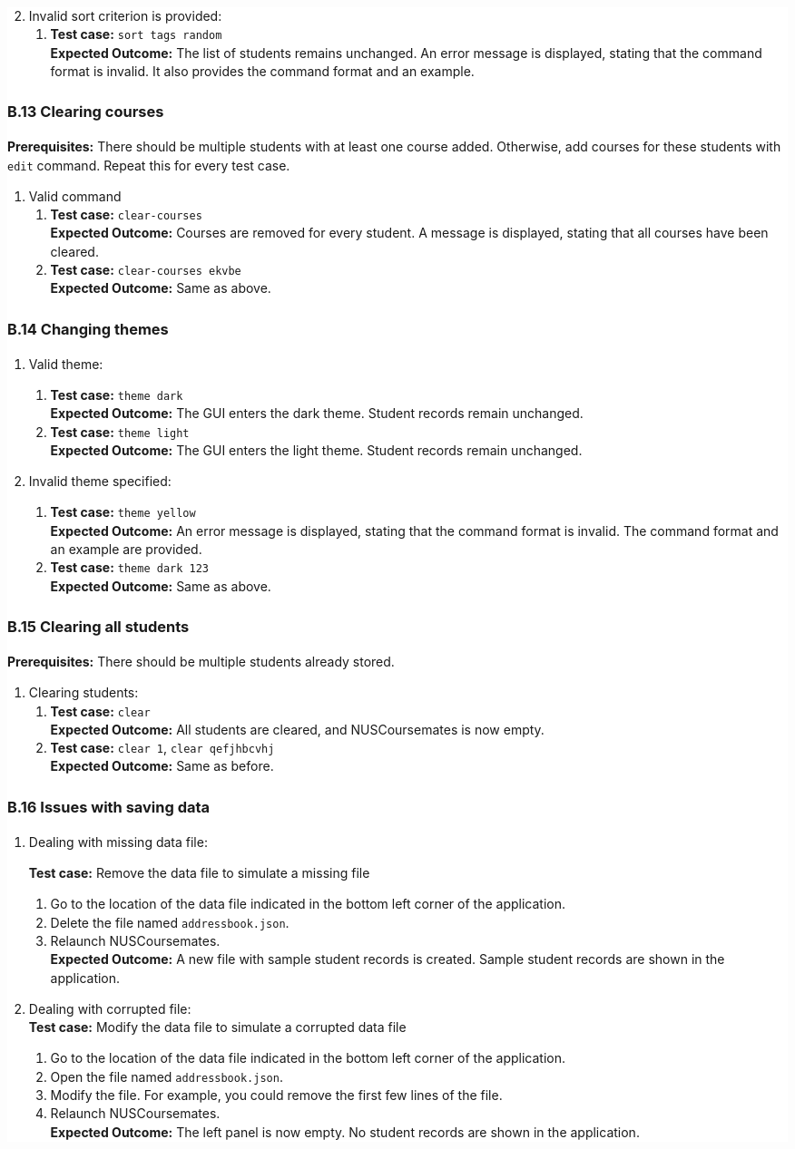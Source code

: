
2. Invalid sort criterion is provided:
    1. **Test case:** `sort tags random` <br>
       **Expected Outcome:** The list of students remains unchanged. An error message is displayed, stating that the command format is invalid. It also provides the command format and an example.

### B.13 Clearing courses
**Prerequisites:** There should be multiple students with at least one course added. Otherwise, add courses for these students with `edit` command. Repeat this for every test case.

1. Valid command
   1. **Test case:** `clear-courses` <br>
          **Expected Outcome:** Courses are removed for every student. A message is displayed, stating that all courses have been cleared. 
   2. **Test case:** `clear-courses ekvbe` <br>
   **Expected Outcome:** Same as above. 

### B.14 Changing themes
1. Valid theme:
    1. **Test case:** `theme dark` <br>
       **Expected Outcome:** The GUI enters the dark theme. Student records remain unchanged. 
    2. **Test case:** `theme light` <br>
       **Expected Outcome:** The GUI enters the light theme. Student records remain unchanged.


2. Invalid theme specified:
   1. **Test case:** `theme yellow` <br>
         **Expected Outcome:** An error message is displayed, stating that the command format is invalid. The command format and an example are provided. 
   2. **Test case:** `theme dark 123` <br>
      **Expected Outcome:** Same as above.

### B.15 Clearing all students
**Prerequisites:** There should be multiple students already stored.

1. Clearing students:
    1. **Test case:** `clear` <br>
       **Expected Outcome:** All students are cleared, and NUSCoursemates is now empty.
    2. **Test case:** `clear 1`, `clear qefjhbcvhj` <br>
       **Expected Outcome:** Same as before.


### B.16 Issues with saving data

1. Dealing with missing data file: <br>  

   **Test case:** Remove the data file to simulate a missing file
   1. Go to the location of the data file indicated in the bottom left corner of the application. 
   2. Delete the file named `addressbook.json`. 
   3. Relaunch NUSCoursemates. <br>
   **Expected Outcome:** A new file with sample student records is created. Sample student records are shown in the application. 


2. Dealing with corrupted file: <br>
   **Test case:** Modify the data file to simulate a corrupted data file
   1. Go to the location of the data file indicated in the bottom left corner of the application.
   2. Open the file named `addressbook.json`.
   3. Modify the file. For example, you could remove the first few lines of the file. 
   4. Relaunch NUSCoursemates. <br>
      **Expected Outcome:** The left panel is now empty. No student records are shown in the application. 
